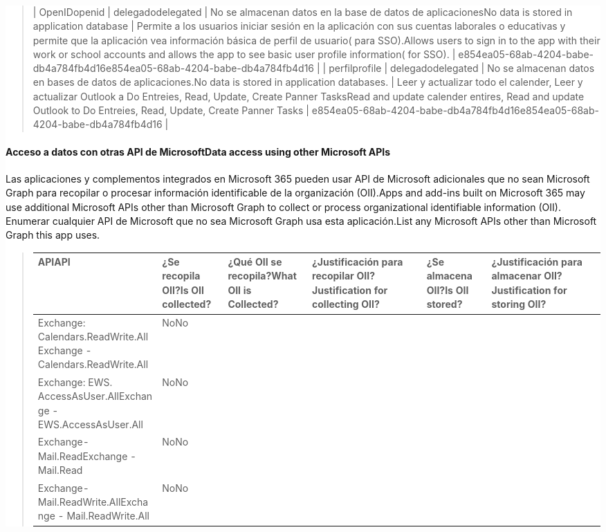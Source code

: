 >| <span data-ttu-id="70f3d-218">OpenID</span><span class="sxs-lookup"><span data-stu-id="70f3d-218">openid</span></span> | <span data-ttu-id="70f3d-219">delegado</span><span class="sxs-lookup"><span data-stu-id="70f3d-219">delegated</span></span> | <span data-ttu-id="70f3d-220">No se almacenan datos en la base de datos de aplicaciones</span><span class="sxs-lookup"><span data-stu-id="70f3d-220">No data is stored in application database</span></span> | <span data-ttu-id="70f3d-221">Permite a los usuarios iniciar sesión en la aplicación con sus cuentas laborales o educativas y permite que la aplicación vea información básica de perfil de usuario( para SSO).</span><span class="sxs-lookup"><span data-stu-id="70f3d-221">Allows users to sign in to the app with their work or school accounts and allows the app to see basic user profile information( for SSO).</span></span> | <span data-ttu-id="70f3d-222">e854ea05-68ab-4204-babe-db4a784fb4d16</span><span class="sxs-lookup"><span data-stu-id="70f3d-222">e854ea05-68ab-4204-babe-db4a784fb4d16</span></span> |
>| <span data-ttu-id="70f3d-223">perfil</span><span class="sxs-lookup"><span data-stu-id="70f3d-223">profile</span></span> | <span data-ttu-id="70f3d-224">delegado</span><span class="sxs-lookup"><span data-stu-id="70f3d-224">delegated</span></span> | <span data-ttu-id="70f3d-225">No se almacenan datos en bases de datos de aplicaciones.</span><span class="sxs-lookup"><span data-stu-id="70f3d-225">No data is stored in application databases.</span></span> | <span data-ttu-id="70f3d-226">Leer y actualizar todo el calender, Leer y actualizar Outlook a Do Entreies, Read, Update, Create Panner Tasks</span><span class="sxs-lookup"><span data-stu-id="70f3d-226">Read and update calender entires, Read and update Outlook to Do Entreies, Read, Update, Create Panner Tasks</span></span> | <span data-ttu-id="70f3d-227">e854ea05-68ab-4204-babe-db4a784fb4d16</span><span class="sxs-lookup"><span data-stu-id="70f3d-227">e854ea05-68ab-4204-babe-db4a784fb4d16</span></span> |

#### <a name="data-access-using-other-microsoft-apis"></a><span data-ttu-id="70f3d-228">Acceso a datos con otras API de Microsoft</span><span class="sxs-lookup"><span data-stu-id="70f3d-228">Data access using other Microsoft APIs</span></span>

<span data-ttu-id="70f3d-229">Las aplicaciones y complementos integrados en Microsoft 365 pueden usar API de Microsoft adicionales que no sean Microsoft Graph para recopilar o procesar información identificable de la organización (OII).</span><span class="sxs-lookup"><span data-stu-id="70f3d-229">Apps and add-ins built on Microsoft 365 may use additional Microsoft APIs other than Microsoft Graph to collect or process organizational identifiable information (OII).</span></span> <span data-ttu-id="70f3d-230">Enumerar cualquier API de Microsoft que no sea Microsoft Graph usa esta aplicación.</span><span class="sxs-lookup"><span data-stu-id="70f3d-230">List any Microsoft APIs other than Microsoft Graph this app uses.</span></span>

>| <span data-ttu-id="70f3d-231">**API**</span><span class="sxs-lookup"><span data-stu-id="70f3d-231">**API**</span></span> |  <span data-ttu-id="70f3d-232">**¿Se recopila OII?**</span><span class="sxs-lookup"><span data-stu-id="70f3d-232">**Is OII collected?**</span></span> |  <span data-ttu-id="70f3d-233">**¿Qué OII se recopila?**</span><span class="sxs-lookup"><span data-stu-id="70f3d-233">**What OII is Collected?**</span></span> | <span data-ttu-id="70f3d-234">**¿Justificación para recopilar OII?**</span><span class="sxs-lookup"><span data-stu-id="70f3d-234">**Justification for collecting OII?**</span></span> | <span data-ttu-id="70f3d-235">**¿Se almacena OII?**</span><span class="sxs-lookup"><span data-stu-id="70f3d-235">**Is OII stored?**</span></span> | <span data-ttu-id="70f3d-236">**¿Justificación para almacenar OII?**</span><span class="sxs-lookup"><span data-stu-id="70f3d-236">**Justification for storing OII?**</span></span> |
>|:-------------------|:-------------------|:--------------------------|:--------------------------|:---------------------------------------------------|:--------------------------|
>| <span data-ttu-id="70f3d-237">Exchange: Calendars.ReadWrite.All</span><span class="sxs-lookup"><span data-stu-id="70f3d-237">Exchange - Calendars.ReadWrite.All</span></span> | <span data-ttu-id="70f3d-238">No</span><span class="sxs-lookup"><span data-stu-id="70f3d-238">No</span></span> |  |  |  |  |
>| <span data-ttu-id="70f3d-239">Exchange: EWS. AccessAsUser.All</span><span class="sxs-lookup"><span data-stu-id="70f3d-239">Exchange - EWS.AccessAsUser.All</span></span> | <span data-ttu-id="70f3d-240">No</span><span class="sxs-lookup"><span data-stu-id="70f3d-240">No</span></span> |  |  |  |  |
>| <span data-ttu-id="70f3d-241">Exchange- Mail.Read</span><span class="sxs-lookup"><span data-stu-id="70f3d-241">Exchange - Mail.Read</span></span> | <span data-ttu-id="70f3d-242">No</span><span class="sxs-lookup"><span data-stu-id="70f3d-242">No</span></span> |  |  |  |  |
>| <span data-ttu-id="70f3d-243">Exchange- Mail.ReadWrite.All</span><span class="sxs-lookup"><span data-stu-id="70f3d-243">Exchange - Mail.ReadWrite.All</span></span> | <span data-ttu-id="70f3d-244">No</span><span class="sxs-lookup"><span data-stu-id="70f3d-244">No</span></span> |  |  |  |  |